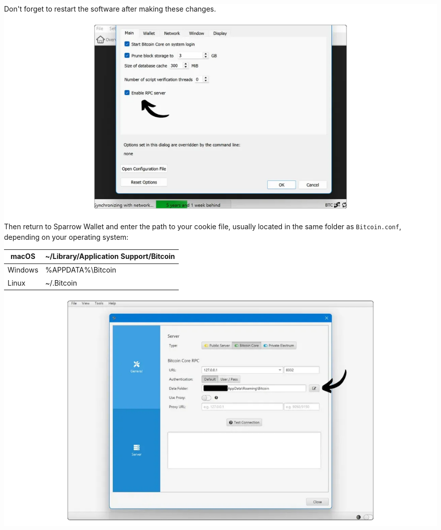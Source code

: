 Don't forget to restart the software after making these changes.

![Image](/assets/img/sparrow-guide-images/08.webp)

Then return to Sparrow Wallet and enter the path to your cookie file, usually located in the same folder as `Bitcoin.conf`, depending on your operating system:

| macOS | ~/Library/Application Support/Bitcoin |
| --- | --- |
| Windows | %APPDATA%\Bitcoin |
| Linux | ~/.Bitcoin |

![Image](/assets/img/sparrow-guide-images/09.webp)
